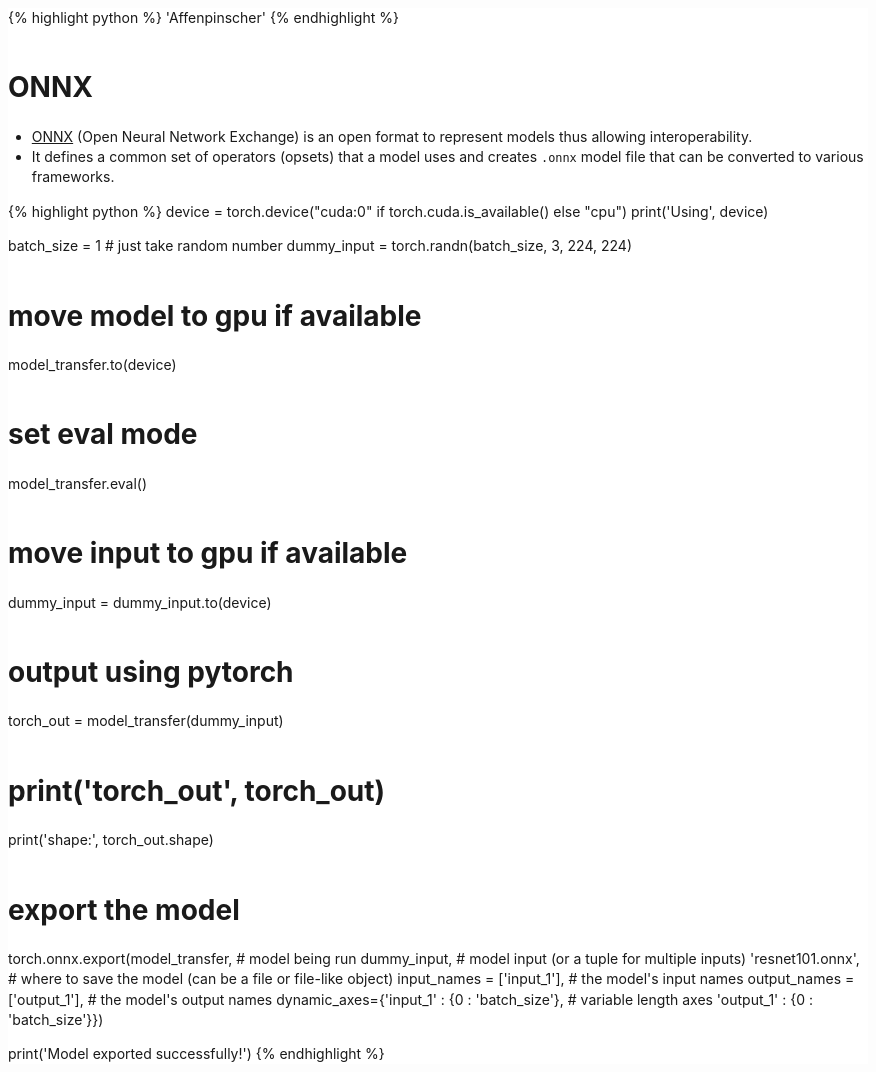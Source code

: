
{% highlight python %}
'Affenpinscher'
{% endhighlight %}




# ONNX

- [ONNX](https://onnx.ai/) (Open Neural Network Exchange) is an open format to represent models thus allowing interoperability. 
- It defines a common set of operators (opsets) that a model uses and creates `.onnx` model file that can be converted to various frameworks.


{% highlight python %}
device = torch.device("cuda:0" if torch.cuda.is_available() else "cpu")
print('Using', device)

batch_size = 1  # just take random number
dummy_input = torch.randn(batch_size, 3, 224, 224)

# move model to gpu if available
model_transfer.to(device)
# set eval mode
model_transfer.eval()
# move input to gpu if available
dummy_input = dummy_input.to(device)
# output using pytorch
torch_out = model_transfer(dummy_input)
# print('torch_out', torch_out)
print('shape:', torch_out.shape)

# export the model
torch.onnx.export(model_transfer,             # model being run
                 dummy_input,                 # model input (or a tuple for multiple inputs)
                 'resnet101.onnx',            # where to save the model (can be a file or file-like object)
                 input_names = ['input_1'],   # the model's input names
                 output_names = ['output_1'], # the model's output names
                 dynamic_axes={'input_1' : {0 : 'batch_size'},   # variable length axes
                               'output_1' : {0 : 'batch_size'}})

print('Model exported successfully!')
{% endhighlight %}
